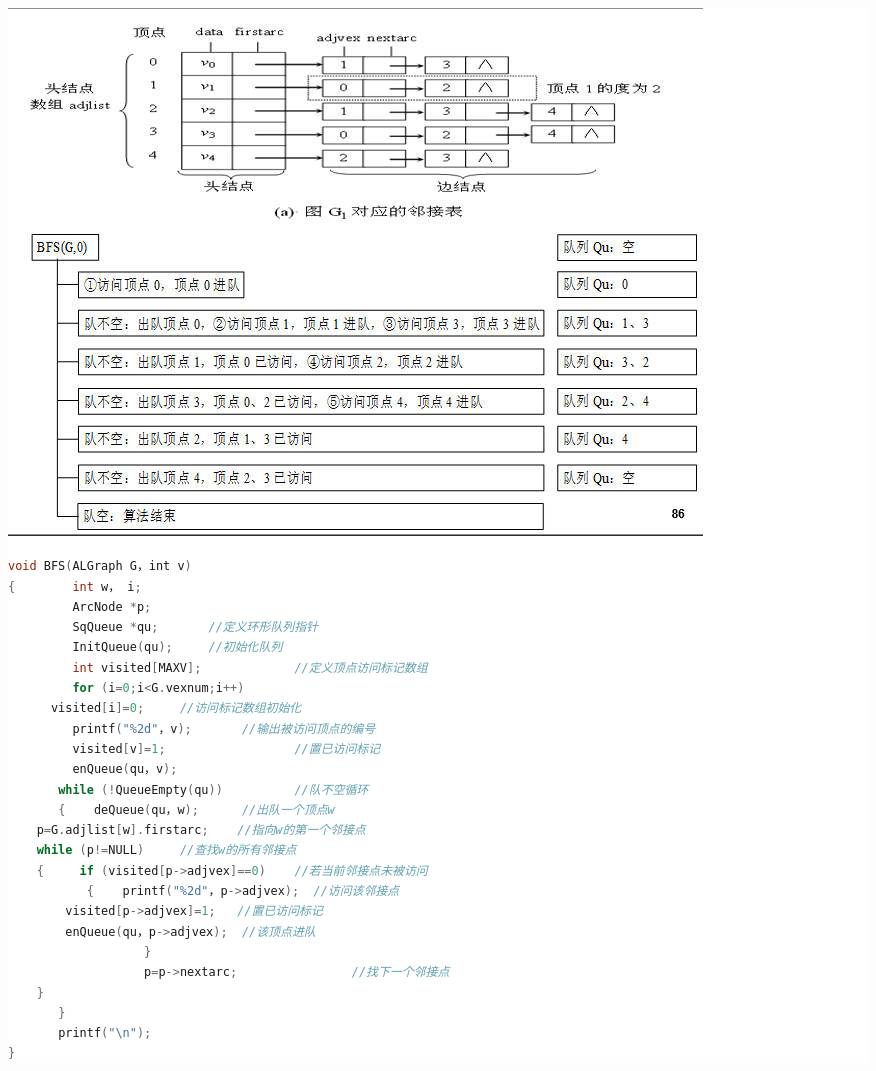 ![BFS_邻接表_解释](./图片/BFS_邻接表_解释.jpg)

```cpp
void BFS(ALGraph G，int v)
{        int w， i;
         ArcNode *p;
         SqQueue *qu;		//定义环形队列指针
         InitQueue(qu);		//初始化队列
         int visited[MAXV];            	//定义顶点访问标记数组
         for (i=0;i<G.vexnum;i++) 
	  visited[i]=0;	  	//访问标记数组初始化
         printf("%2d"，v); 		//输出被访问顶点的编号
         visited[v]=1;              	//置已访问标记
         enQueue(qu，v);
       while (!QueueEmpty(qu))       	//队不空循环
       {	deQueue(qu，w);		//出队一个顶点w
	p=G.adjlist[w].firstarc; 	//指向w的第一个邻接点
	while (p!=NULL)		//查找w的所有邻接点
	{     if (visited[p->adjvex]==0) 	//若当前邻接点未被访问
	       {	printf("%2d"，p->adjvex);  //访问该邻接点
		visited[p->adjvex]=1;	//置已访问标记
		enQueue(qu，p->adjvex);	//该顶点进队
           	       }
           	       p=p->nextarc;              	//找下一个邻接点
	}
       }
       printf("\n");
}

```
